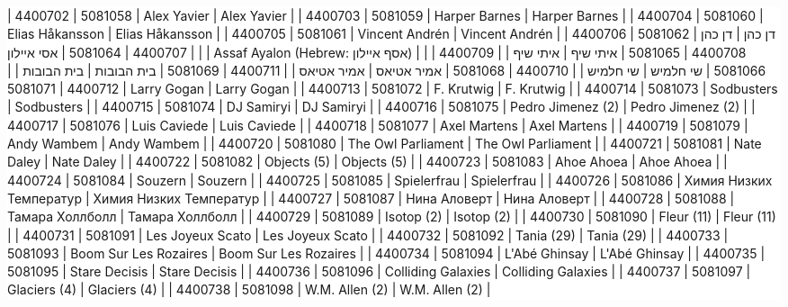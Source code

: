| 4400702 | 5081058 | Alex Yavier | Alex Yavier |
| 4400703 | 5081059 | Harper Barnes | Harper Barnes |
| 4400704 | 5081060 | Elias Håkansson | Elias Håkansson |
| 4400705 | 5081061 | Vincent Andrén | Vincent Andrén |
| 4400706 | 5081062 | דן כהן | דן כהן |
| 4400707 | 5081064 | אסי איילון | Assaf Ayalon (Hebrew: אסף איילון) |
| 4400708 | 5081065 | איתי שיף | איתי שיף |
| 4400709 | 5081066 | שי חלמיש | שי חלמיש |
| 4400710 | 5081068 | אמיר אטיאס | אמיר אטיאס |
| 4400711 | 5081069 | בית הבובות | בית הבובות |
| 4400712 | 5081071 | Larry Gogan | Larry Gogan |
| 4400713 | 5081072 | F. Krutwig | F. Krutwig |
| 4400714 | 5081073 | Sodbusters | Sodbusters |
| 4400715 | 5081074 | DJ Samiryi | DJ Samiryi |
| 4400716 | 5081075 | Pedro Jimenez (2) | Pedro Jimenez (2) |
| 4400717 | 5081076 | Luis Caviede | Luis Caviede |
| 4400718 | 5081077 | Axel Martens | Axel Martens |
| 4400719 | 5081079 | Andy Wambem | Andy Wambem |
| 4400720 | 5081080 | The Owl Parliament | The Owl Parliament |
| 4400721 | 5081081 | Nate Daley | Nate Daley |
| 4400722 | 5081082 | Objects (5) | Objects (5) |
| 4400723 | 5081083 | Ahoe Ahoea | Ahoe Ahoea |
| 4400724 | 5081084 | Souzern | Souzern |
| 4400725 | 5081085 | Spielerfrau | Spielerfrau |
| 4400726 | 5081086 | Химия Низких Температур | Химия Низких Температур |
| 4400727 | 5081087 | Нина Аловерт | Нина Аловерт |
| 4400728 | 5081088 | Тамара Холлболл | Тамара Холлболл |
| 4400729 | 5081089 | Isotop (2) | Isotop (2) |
| 4400730 | 5081090 | Fleur (11) | Fleur (11) |
| 4400731 | 5081091 | Les Joyeux Scato | Les Joyeux Scato |
| 4400732 | 5081092 | Tania (29) | Tania (29) |
| 4400733 | 5081093 | Boom Sur Les Rozaires | Boom Sur Les Rozaires |
| 4400734 | 5081094 | L'Abé Ghinsay | L'Abé Ghinsay |
| 4400735 | 5081095 | Stare Decisis | Stare Decisis |
| 4400736 | 5081096 | Colliding Galaxies | Colliding Galaxies |
| 4400737 | 5081097 | Glaciers (4) | Glaciers (4) |
| 4400738 | 5081098 | W.M. Allen (2) | W.M. Allen (2) |